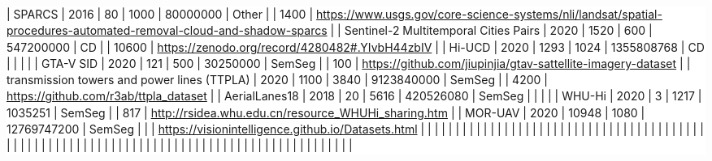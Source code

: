 | SPARCS                                                                         | 2016                | 80               | 1000           | 80000000     | Other        |                   | 1400        | https://www.usgs.gov/core-science-systems/nli/landsat/spatial-procedures-automated-removal-cloud-and-shadow-sparcs                  |
| Sentinel-2 Multitemporal Cities Pairs                                          | 2020                | 1520             | 600            | 547200000    | CD           |                   | 10600       | https://zenodo.org/record/4280482#.YIvbH44zbIV                                                                                      |
| Hi-UCD                                                                         | 2020                | 1293             | 1024           | 1355808768   | CD           |                   |             |                                                                                                                                     |
| GTA-V SID                                                                      | 2020                | 121              | 500            | 30250000     | SemSeg       |                   | 100         | https://github.com/jiupinjia/gtav-sattellite-imagery-dataset                                                                        |
| transmission towers and power lines (TTPLA)                                    | 2020                | 1100             | 3840           | 9123840000   | SemSeg       |                   | 4200        | https://github.com/r3ab/ttpla_dataset                                                                                               |
| AerialLanes18                                                                  | 2018                | 20               | 5616           | 420526080    | SemSeg       |                   |             |                                                                                                                                     |
| WHU-Hi                                                                         | 2020                | 3                | 1217           | 1035251      | SemSeg       |                   | 817         | http://rsidea.whu.edu.cn/resource_WHUHi_sharing.htm                                                                                 |
| MOR-UAV                                                                        | 2020                | 10948            | 1080           | 12769747200  | SemSeg       |                   |             | https://visionintelligence.github.io/Datasets.html                                                                                  |
|                                                                                |                     |                  |                |              |              |                   |             |                                                                                                                                     |
|                                                                                |                     |                  |                |              |              |                   |             |                                                                                                                                     |
|                                                                                |                     |                  |                |              |              |                   |             |                                                                                                                                     |
|                                                                                |                     |                  |                |              |              |                   |             |                                                                                                                                     |
|                                                                                |                     |                  |                |              |              |                   |             |                                                                                                                                     |
|                                                                                |                     |                  |                |              |              |                   |             |                                                                                                                                     |
|                                                                                |                     |                  |                |              |              |                   |             |                                                                                                                                     |
|                                                                                |                     |                  |                |              |              |                   |             |                                                                                                                                     |
|                                                                                |                     |                  |                |              |              |                   |             |                                                                                                                                     |